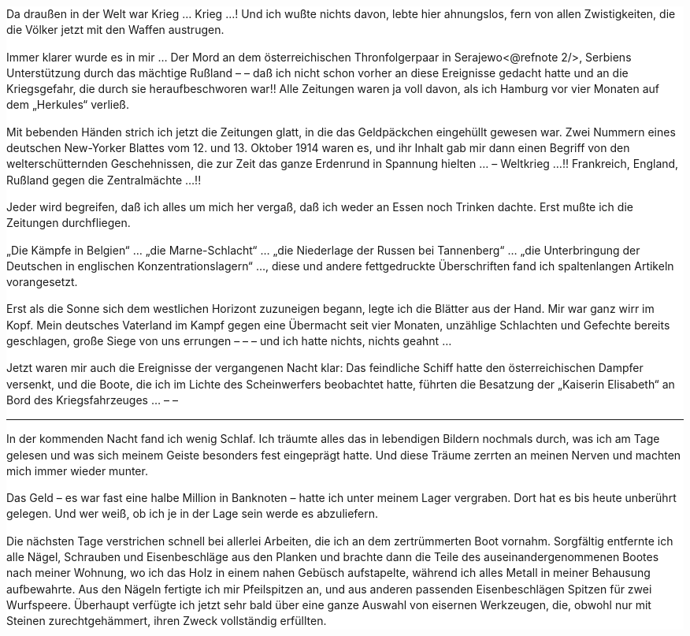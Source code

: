 Da draußen in der Welt war Krieg … Krieg …! Und ich wußte nichts davon, lebte
hier ahnungslos, fern von allen Zwistigkeiten, die die Völker jetzt mit den
Waffen austrugen.

Immer klarer wurde es in mir … Der Mord an dem österreichischen Thronfolgerpaar
in Serajewo<@refnote 2/>, Serbiens Unterstützung durch das mächtige Rußland – –
daß ich nicht schon vorher an diese Ereignisse gedacht hatte und an die
Kriegsgefahr, die durch sie heraufbeschworen war!! Alle Zeitungen waren ja voll
davon, als ich Hamburg vor vier Monaten auf dem „Herkules“ verließ.

Mit bebenden Händen strich ich jetzt die Zeitungen glatt, in die das
Geldpäckchen eingehüllt gewesen war. Zwei Nummern eines deutschen New-Yorker
Blattes vom 12. und 13. Oktober 1914 waren es, und ihr Inhalt gab mir dann
einen Begriff von den welterschütternden Geschehnissen, die zur Zeit das ganze
Erdenrund in Spannung hielten … – Weltkrieg …!! Frankreich, England, Rußland
gegen die Zentralmächte …!!

Jeder wird begreifen, daß ich alles um mich her vergaß, daß ich weder an Essen
noch Trinken dachte. Erst mußte ich die Zeitungen durchfliegen.

„Die Kämpfe in Belgien“ … „die Marne-Schlacht“ … „die Niederlage der Russen bei
Tannenberg“ … „die Unterbringung der Deutschen in englischen
Konzentrationslagern“ …, diese und andere fettgedruckte Überschriften fand ich
spaltenlangen Artikeln vorangesetzt.

Erst als die Sonne sich dem westlichen Horizont zuzuneigen begann, legte ich
die Blätter aus der Hand. Mir war ganz wirr im Kopf. Mein deutsches Vaterland
im Kampf gegen eine Übermacht seit vier Monaten, unzählige Schlachten und
Gefechte bereits geschlagen, große Siege von uns errungen – – – und ich hatte
nichts, nichts geahnt …

Jetzt waren mir auch die Ereignisse der vergangenen Nacht klar: Das feindliche
Schiff hatte den österreichischen Dampfer versenkt, und die Boote, die ich im
Lichte des Scheinwerfers beobachtet hatte, führten die Besatzung der „Kaiserin
Elisabeth“ an Bord des Kriegsfahrzeuges … – –

* * *

In der kommenden Nacht fand ich wenig Schlaf. Ich träumte alles das in
lebendigen Bildern nochmals durch, was ich am Tage gelesen und was sich meinem
Geiste besonders fest eingeprägt hatte. Und diese Träume zerrten an meinen
Nerven und machten mich immer wieder munter.

Das Geld – es war fast eine halbe Million in Banknoten – hatte ich unter meinem
Lager vergraben. Dort hat es bis heute unberührt gelegen. Und wer weiß, ob ich
je in der Lage sein werde es abzuliefern.

Die nächsten Tage verstrichen schnell bei allerlei Arbeiten, die ich an dem
zertrümmerten Boot vornahm. Sorgfältig entfernte ich alle Nägel, Schrauben und
Eisenbeschläge aus den Planken und brachte dann die Teile des
auseinandergenommenen Bootes nach meiner Wohnung, wo ich das Holz in einem
nahen Gebüsch aufstapelte, während ich alles Metall in meiner Behausung
aufbewahrte. Aus den Nägeln fertigte ich mir Pfeilspitzen an, und aus anderen
passenden Eisenbeschlägen Spitzen für zwei Wurfspeere. Überhaupt verfügte ich
jetzt sehr bald über eine ganze Auswahl von eisernen Werkzeugen, die, obwohl
nur mit Steinen zurechtgehämmert, ihren Zweck vollständig erfüllten.
